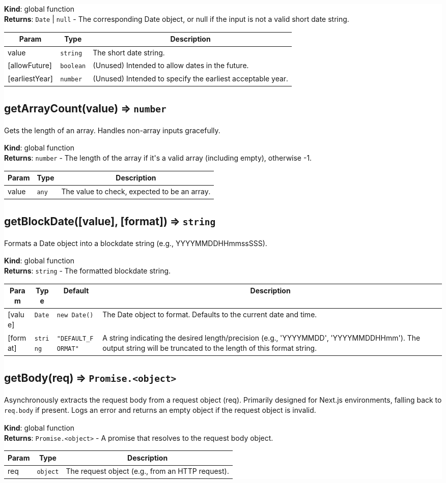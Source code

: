 **Kind**: global function  
**Returns**: <code>Date</code> \| <code>null</code> - The corresponding Date object, or null if the input is not a valid short date string.  

| Param | Type | Description |
| --- | --- | --- |
| value | <code>string</code> | The short date string. |
| [allowFuture] | <code>boolean</code> | (Unused) Intended to allow dates in the future. |
| [earliestYear] | <code>number</code> | (Unused) Intended to specify the earliest acceptable year. |

<a name="getArrayCount"></a>

## getArrayCount(value) ⇒ <code>number</code>
Gets the length of an array.
Handles non-array inputs gracefully.

**Kind**: global function  
**Returns**: <code>number</code> - The length of the array if it's a valid array (including empty), otherwise -1.  

| Param | Type | Description |
| --- | --- | --- |
| value | <code>any</code> | The value to check, expected to be an array. |

<a name="getBlockDate"></a>

## getBlockDate([value], [format]) ⇒ <code>string</code>
Formats a Date object into a blockdate string (e.g., YYYYMMDDHHmmssSSS).

**Kind**: global function  
**Returns**: <code>string</code> - The formatted blockdate string.  

| Param | Type | Default | Description |
| --- | --- | --- | --- |
| [value] | <code>Date</code> | <code>new Date()</code> | The Date object to format. Defaults to the current date and time. |
| [format] | <code>string</code> | <code>&quot;DEFAULT_FORMAT&quot;</code> | A string indicating the desired length/precision (e.g., 'YYYYMMDD', 'YYYYMMDDHHmm'). The output string will be truncated to the length of this format string. |

<a name="getBody"></a>

## getBody(req) ⇒ <code>Promise.&lt;object&gt;</code>
Asynchronously extracts the request body from a request object (req).
Primarily designed for Next.js environments, falling back to `req.body` if present.
Logs an error and returns an empty object if the request object is invalid.

**Kind**: global function  
**Returns**: <code>Promise.&lt;object&gt;</code> - A promise that resolves to the request body object.  

| Param | Type | Description |
| --- | --- | --- |
| req | <code>object</code> | The request object (e.g., from an HTTP request). |
